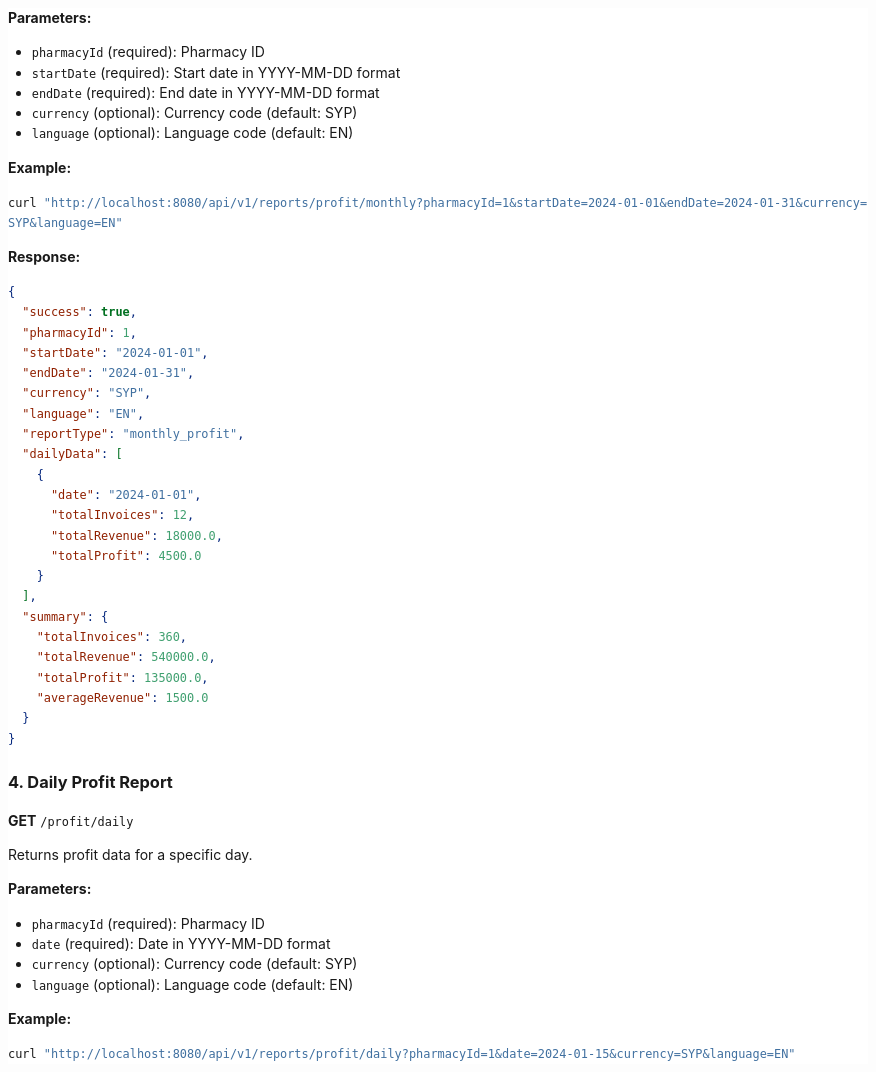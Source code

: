 **Parameters:**
- `pharmacyId` (required): Pharmacy ID
- `startDate` (required): Start date in YYYY-MM-DD format
- `endDate` (required): End date in YYYY-MM-DD format
- `currency` (optional): Currency code (default: SYP)
- `language` (optional): Language code (default: EN)

**Example:**
```bash
curl "http://localhost:8080/api/v1/reports/profit/monthly?pharmacyId=1&startDate=2024-01-01&endDate=2024-01-31&currency=SYP&language=EN"
```

**Response:**
```json
{
  "success": true,
  "pharmacyId": 1,
  "startDate": "2024-01-01",
  "endDate": "2024-01-31",
  "currency": "SYP",
  "language": "EN",
  "reportType": "monthly_profit",
  "dailyData": [
    {
      "date": "2024-01-01",
      "totalInvoices": 12,
      "totalRevenue": 18000.0,
      "totalProfit": 4500.0
    }
  ],
  "summary": {
    "totalInvoices": 360,
    "totalRevenue": 540000.0,
    "totalProfit": 135000.0,
    "averageRevenue": 1500.0
  }
}
```

### 4. Daily Profit Report
**GET** `/profit/daily`

Returns profit data for a specific day.

**Parameters:**
- `pharmacyId` (required): Pharmacy ID
- `date` (required): Date in YYYY-MM-DD format
- `currency` (optional): Currency code (default: SYP)
- `language` (optional): Language code (default: EN)

**Example:**
```bash
curl "http://localhost:8080/api/v1/reports/profit/daily?pharmacyId=1&date=2024-01-15&currency=SYP&language=EN"
```
